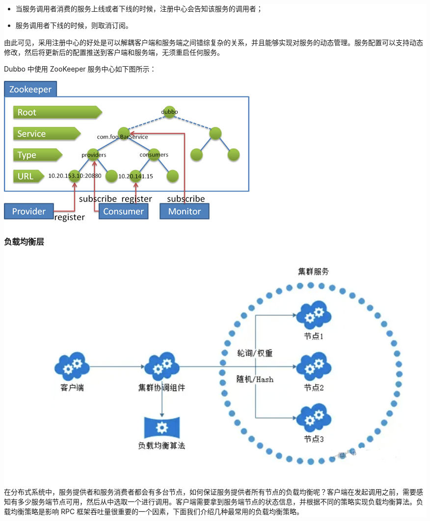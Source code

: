 * 当服务调用者消费的服务上线或者下线的时候，注册中心会告知该服务的调用者；

* 服务调用者下线的时候，则取消订阅。

由此可见，采用注册中心的好处是可以解耦客户端和服务端之间错综复杂的关系，并且能够实现对服务的动态管理。服务配置可以支持动态修改，然后将更新后的配置推送到客户端和服务端，无须重启任何服务。

Dubbo 中使用 ZooKeeper 服务中心如下图所示：

![](/img/localBlog/dubbo_zookeeper.jpg)


### 负载均衡层

![](/img/localBlog/WX20230531-182734.png)

在分布式系统中，服务提供者和服务消费者都会有多台节点，如何保证服务提供者所有节点的负载均衡呢？客户端在发起调用之前，需要感知有多少服务端节点可用，然后从中选取一个进行调用。客户端需要拿到服务端节点的状态信息，并根据不同的策略实现负载均衡算法。负载均衡策略是影响 RPC 框架吞吐量很重要的一个因素，下面我们介绍几种最常用的负载均衡策略。

